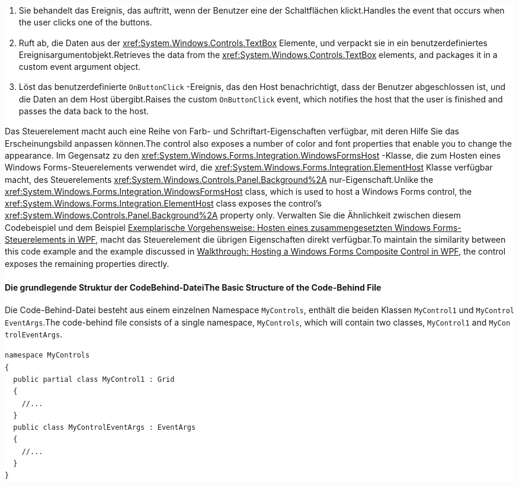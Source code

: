 1.  <span data-ttu-id="268b1-182">Sie behandelt das Ereignis, das auftritt, wenn der Benutzer eine der Schaltflächen klickt.</span><span class="sxs-lookup"><span data-stu-id="268b1-182">Handles the event that occurs when the user clicks one of the buttons.</span></span>  
  
2.  <span data-ttu-id="268b1-183">Ruft ab, die Daten aus der <xref:System.Windows.Controls.TextBox> Elemente, und verpackt sie in ein benutzerdefiniertes Ereignisargumentobjekt.</span><span class="sxs-lookup"><span data-stu-id="268b1-183">Retrieves the data from the <xref:System.Windows.Controls.TextBox> elements, and packages it in a custom event argument object.</span></span>  
  
3.  <span data-ttu-id="268b1-184">Löst das benutzerdefinierte `OnButtonClick` -Ereignis, das den Host benachrichtigt, dass der Benutzer abgeschlossen ist, und die Daten an dem Host übergibt.</span><span class="sxs-lookup"><span data-stu-id="268b1-184">Raises the custom `OnButtonClick` event, which notifies the host that the user is finished and passes the data back to the host.</span></span>  
  
 <span data-ttu-id="268b1-185">Das Steuerelement macht auch eine Reihe von Farb- und Schriftart-Eigenschaften verfügbar, mit deren Hilfe Sie das Erscheinungsbild anpassen können.</span><span class="sxs-lookup"><span data-stu-id="268b1-185">The control also exposes a number of color and font properties that enable you to change the appearance.</span></span> <span data-ttu-id="268b1-186">Im Gegensatz zu den <xref:System.Windows.Forms.Integration.WindowsFormsHost> -Klasse, die zum Hosten eines Windows Forms-Steuerelements verwendet wird, die <xref:System.Windows.Forms.Integration.ElementHost> Klasse verfügbar macht, des Steuerelements <xref:System.Windows.Controls.Panel.Background%2A> nur-Eigenschaft.</span><span class="sxs-lookup"><span data-stu-id="268b1-186">Unlike the <xref:System.Windows.Forms.Integration.WindowsFormsHost> class, which is used to host a Windows Forms control, the <xref:System.Windows.Forms.Integration.ElementHost> class exposes the control’s <xref:System.Windows.Controls.Panel.Background%2A> property only.</span></span> <span data-ttu-id="268b1-187">Verwalten Sie die Ähnlichkeit zwischen diesem Codebeispiel und dem Beispiel [Exemplarische Vorgehensweise: Hosten eines zusammengesetzten Windows Forms-Steuerelements in WPF](walkthrough-hosting-a-windows-forms-composite-control-in-wpf.md), macht das Steuerelement die übrigen Eigenschaften direkt verfügbar.</span><span class="sxs-lookup"><span data-stu-id="268b1-187">To maintain the similarity between this code example and the example discussed in [Walkthrough: Hosting a Windows Forms Composite Control in WPF](walkthrough-hosting-a-windows-forms-composite-control-in-wpf.md), the control exposes the remaining properties directly.</span></span>  
  
#### <a name="the-basic-structure-of-the-code-behind-file"></a><span data-ttu-id="268b1-188">Die grundlegende Struktur der CodeBehind-Datei</span><span class="sxs-lookup"><span data-stu-id="268b1-188">The Basic Structure of the Code-Behind File</span></span>  
 <span data-ttu-id="268b1-189">Die Code-Behind-Datei besteht aus einem einzelnen Namespace `MyControls`, enthält die beiden Klassen `MyControl1` und `MyControlEventArgs`.</span><span class="sxs-lookup"><span data-stu-id="268b1-189">The code-behind file consists of a single namespace, `MyControls`, which will contain two classes, `MyControl1` and `MyControlEventArgs`.</span></span>  
  
```  
namespace MyControls  
{  
  public partial class MyControl1 : Grid  
  {  
    //...  
  }  
  public class MyControlEventArgs : EventArgs  
  {  
    //...  
  }  
}  
```  
  